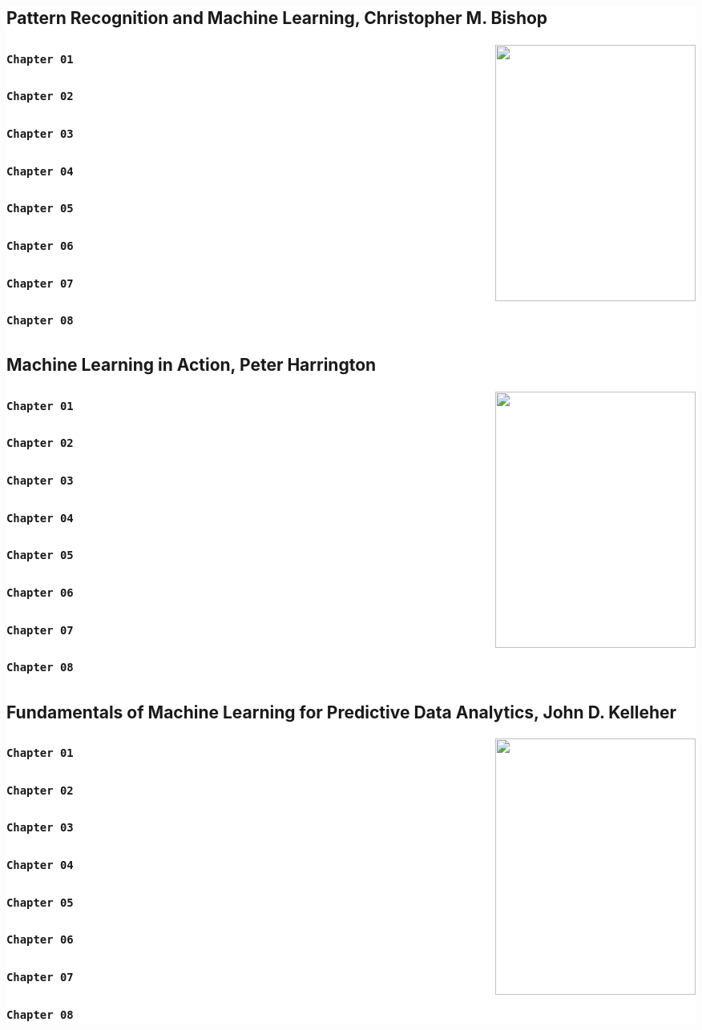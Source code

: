 ## Pattern Recognition and Machine Learning, Christopher M. Bishop

<img align="right" width="250" height="320" src="https://github.com/cs-MohamedAyman/Computer-Science/blob/master/covers/Pattern-Recognition-and-Machine-Learning-Christopher-M.-Bishop.jpg">

### `Chapter 01`
### `Chapter 02`
### `Chapter 03`
### `Chapter 04`
### `Chapter 05`
### `Chapter 06`
### `Chapter 07`
### `Chapter 08`

## Machine Learning in Action, Peter Harrington

<img align="right" width="250" height="320" src="https://github.com/cs-MohamedAyman/Computer-Science/blob/master/covers/Machine-Learning-in-Action-Peter-Harrington.jpg">

### `Chapter 01`
### `Chapter 02`
### `Chapter 03`
### `Chapter 04`
### `Chapter 05`
### `Chapter 06`
### `Chapter 07`
### `Chapter 08`

## Fundamentals of Machine Learning for Predictive Data Analytics, John D. Kelleher

<img align="right" width="250" height="320" src="https://github.com/cs-MohamedAyman/Computer-Science/blob/master/covers/Fundamentals-of-Machine-Learning-for-Predictive-Data-Analytics-John-D.-Kelleher.jpg">

### `Chapter 01`
### `Chapter 02`
### `Chapter 03`
### `Chapter 04`
### `Chapter 05`
### `Chapter 06`
### `Chapter 07`
### `Chapter 08`
